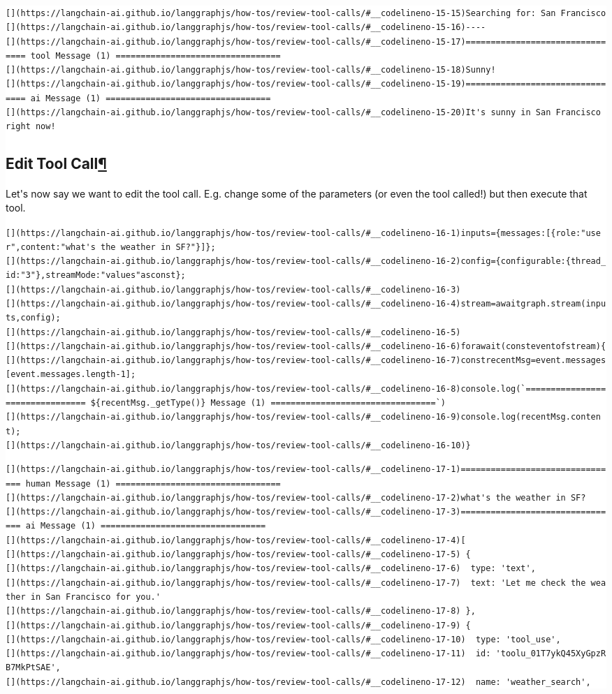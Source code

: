 ```
[](https://langchain-ai.github.io/langgraphjs/how-tos/review-tool-calls/#__codelineno-15-15)Searching for: San Francisco
[](https://langchain-ai.github.io/langgraphjs/how-tos/review-tool-calls/#__codelineno-15-16)----
[](https://langchain-ai.github.io/langgraphjs/how-tos/review-tool-calls/#__codelineno-15-17)================================ tool Message (1) =================================
[](https://langchain-ai.github.io/langgraphjs/how-tos/review-tool-calls/#__codelineno-15-18)Sunny!
[](https://langchain-ai.github.io/langgraphjs/how-tos/review-tool-calls/#__codelineno-15-19)================================ ai Message (1) =================================
[](https://langchain-ai.github.io/langgraphjs/how-tos/review-tool-calls/#__codelineno-15-20)It's sunny in San Francisco right now!

```


## Edit Tool Call[¶](https://langchain-ai.github.io/langgraphjs/how-tos/review-tool-calls/#edit-tool-call "Permanent link")

Let's now say we want to edit the tool call. E.g. change some of the parameters (or even the tool called!) but then execute that tool.

```
[](https://langchain-ai.github.io/langgraphjs/how-tos/review-tool-calls/#__codelineno-16-1)inputs={messages:[{role:"user",content:"what's the weather in SF?"}]};
[](https://langchain-ai.github.io/langgraphjs/how-tos/review-tool-calls/#__codelineno-16-2)config={configurable:{thread_id:"3"},streamMode:"values"asconst};
[](https://langchain-ai.github.io/langgraphjs/how-tos/review-tool-calls/#__codelineno-16-3)
[](https://langchain-ai.github.io/langgraphjs/how-tos/review-tool-calls/#__codelineno-16-4)stream=awaitgraph.stream(inputs,config);
[](https://langchain-ai.github.io/langgraphjs/how-tos/review-tool-calls/#__codelineno-16-5)
[](https://langchain-ai.github.io/langgraphjs/how-tos/review-tool-calls/#__codelineno-16-6)forawait(consteventofstream){
[](https://langchain-ai.github.io/langgraphjs/how-tos/review-tool-calls/#__codelineno-16-7)constrecentMsg=event.messages[event.messages.length-1];
[](https://langchain-ai.github.io/langgraphjs/how-tos/review-tool-calls/#__codelineno-16-8)console.log(`================================ ${recentMsg._getType()} Message (1) =================================`)
[](https://langchain-ai.github.io/langgraphjs/how-tos/review-tool-calls/#__codelineno-16-9)console.log(recentMsg.content);
[](https://langchain-ai.github.io/langgraphjs/how-tos/review-tool-calls/#__codelineno-16-10)}

```


```
[](https://langchain-ai.github.io/langgraphjs/how-tos/review-tool-calls/#__codelineno-17-1)================================ human Message (1) =================================
[](https://langchain-ai.github.io/langgraphjs/how-tos/review-tool-calls/#__codelineno-17-2)what's the weather in SF?
[](https://langchain-ai.github.io/langgraphjs/how-tos/review-tool-calls/#__codelineno-17-3)================================ ai Message (1) =================================
[](https://langchain-ai.github.io/langgraphjs/how-tos/review-tool-calls/#__codelineno-17-4)[
[](https://langchain-ai.github.io/langgraphjs/how-tos/review-tool-calls/#__codelineno-17-5) {
[](https://langchain-ai.github.io/langgraphjs/how-tos/review-tool-calls/#__codelineno-17-6)  type: 'text',
[](https://langchain-ai.github.io/langgraphjs/how-tos/review-tool-calls/#__codelineno-17-7)  text: 'Let me check the weather in San Francisco for you.'
[](https://langchain-ai.github.io/langgraphjs/how-tos/review-tool-calls/#__codelineno-17-8) },
[](https://langchain-ai.github.io/langgraphjs/how-tos/review-tool-calls/#__codelineno-17-9) {
[](https://langchain-ai.github.io/langgraphjs/how-tos/review-tool-calls/#__codelineno-17-10)  type: 'tool_use',
[](https://langchain-ai.github.io/langgraphjs/how-tos/review-tool-calls/#__codelineno-17-11)  id: 'toolu_01T7ykQ45XyGpzRB7MkPtSAE',
[](https://langchain-ai.github.io/langgraphjs/how-tos/review-tool-calls/#__codelineno-17-12)  name: 'weather_search',
```